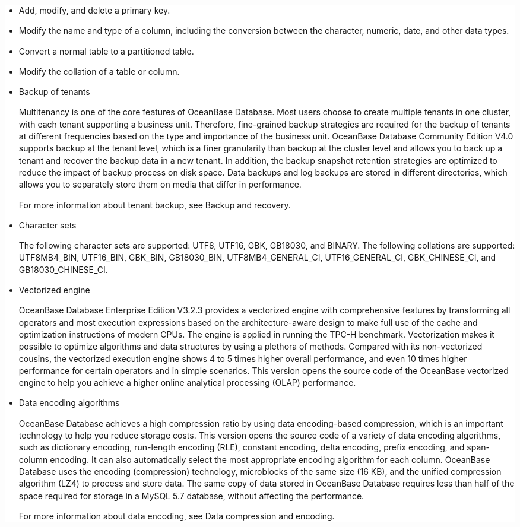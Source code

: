    * Add, modify, and delete a primary key.

   * Modify the name and type of a column, including the conversion between the character, numeric, date, and other data types.

   * Convert a normal table to a partitioned table.

   * Modify the collation of a table or column.

* Backup of tenants

   Multitenancy is one of the core features of OceanBase Database. Most users choose to create multiple tenants in one cluster, with each tenant supporting a business unit. Therefore, fine-grained backup strategies are required for the backup of tenants at different frequencies based on the type and importance of the business unit. OceanBase Database Community Edition V4.0 supports backup at the tenant level, which is a finer granularity than backup at the cluster level and allows you to back up a tenant and recover the backup data in a new tenant. In addition, the backup snapshot retention strategies are optimized to reduce the impact of backup process on disk space. Data backups and log backups are stored in different directories, which allows you to separately store them on media that differ in performance.

   For more information about tenant backup, see [Backup and recovery](../../5.administrator-guide/10.high-data-availability/2.backup-and-restoration-management/1.overview-of-physical-backup-and-recovery.md).

* Character sets

   The following character sets are supported: UTF8, UTF16, GBK, GB18030, and BINARY. The following collations are supported: UTF8MB4_BIN, UTF16_BIN, GBK_BIN, GB18030_BIN, UTF8MB4_GENERAL_CI, UTF16_GENERAL_CI, GBK_CHINESE_CI, and GB18030_CHINESE_CI.

* Vectorized engine

   OceanBase Database Enterprise Edition V3.2.3 provides a vectorized engine with comprehensive features by transforming all operators and most execution expressions based on the architecture-aware design to make full use of the cache and optimization instructions of modern CPUs. The engine is applied in running the TPC-H benchmark. Vectorization makes it possible to optimize algorithms and data structures by using a plethora of methods. Compared with its non-vectorized cousins, the vectorized execution engine shows 4 to 5 times higher overall performance, and even 10 times higher performance for certain operators and in simple scenarios. This version opens the source code of the OceanBase vectorized engine to help you achieve a higher online analytical processing (OLAP) performance.

* Data encoding algorithms

   OceanBase Database achieves a high compression ratio by using data encoding-based compression, which is an important technology to help you reduce storage costs. This version opens the source code of a variety of data encoding algorithms, such as dictionary encoding, run-length encoding (RLE), constant encoding, delta encoding, prefix encoding, and span-column encoding. It can also automatically select the most appropriate encoding algorithm for each column. OceanBase Database uses the encoding (compression) technology, microblocks of the same size (16 KB), and the unified compression algorithm (LZ4) to process and store data. The same copy of data stored in OceanBase Database requires less than half of the space required for storage in a MySQL 5.7 database, without affecting the performance.

   For more information about data encoding, see [Data compression and encoding](../../7.reference/1.oceanbase-database-concepts/9.storage-architecture-1/2.data-storage/4.compression-and-encoding.md).
